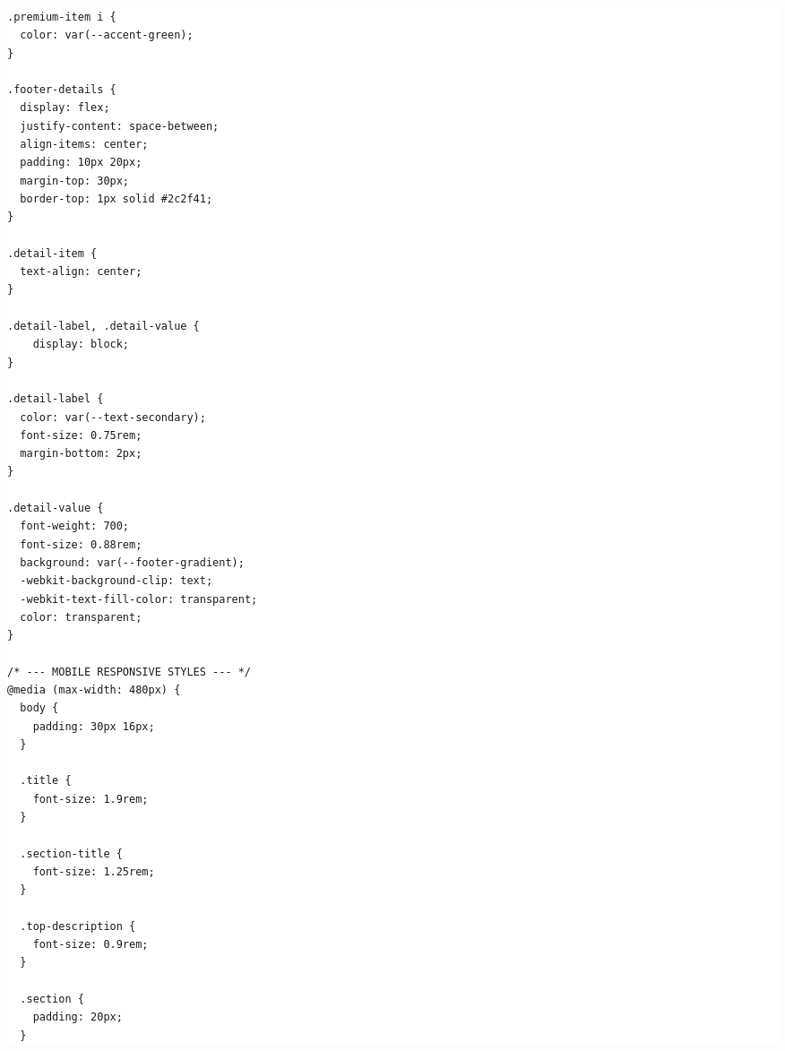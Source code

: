     .premium-item i {
      color: var(--accent-green);
    }
    
    .footer-details {
      display: flex;
      justify-content: space-between;
      align-items: center;
      padding: 10px 20px;
      margin-top: 30px;
      border-top: 1px solid #2c2f41;
    }
    
    .detail-item {
      text-align: center;
    }
    
    .detail-label, .detail-value {
        display: block;
    }
    
    .detail-label {
      color: var(--text-secondary);
      font-size: 0.75rem;
      margin-bottom: 2px;
    }
    
    .detail-value {
      font-weight: 700;
      font-size: 0.88rem;
      background: var(--footer-gradient);
      -webkit-background-clip: text;
      -webkit-text-fill-color: transparent;
      color: transparent;
    }

    /* --- MOBILE RESPONSIVE STYLES --- */
    @media (max-width: 480px) {
      body {
        padding: 30px 16px;
      }

      .title {
        font-size: 1.9rem;
      }

      .section-title {
        font-size: 1.25rem;
      }

      .top-description {
        font-size: 0.9rem;
      }

      .section {
        padding: 20px;
      }
